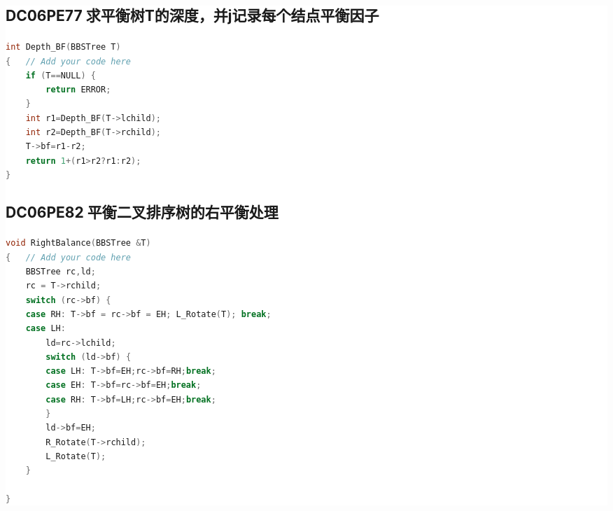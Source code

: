 ## DC06PE77 求平衡树T的深度，并j记录每个结点平衡因子
```c
int Depth_BF(BBSTree T) 
{   // Add your code here
    if (T==NULL) {
        return ERROR;
    }
    int r1=Depth_BF(T->lchild);
    int r2=Depth_BF(T->rchild);
    T->bf=r1-r2;
    return 1+(r1>r2?r1:r2);
}
```
## DC06PE82 平衡二叉排序树的右平衡处理
```c
void RightBalance(BBSTree &T) 
{   // Add your code here
    BBSTree rc,ld;
    rc = T->rchild;
    switch (rc->bf) {
    case RH: T->bf = rc->bf = EH; L_Rotate(T); break;
    case LH: 
        ld=rc->lchild;
        switch (ld->bf) {
        case LH: T->bf=EH;rc->bf=RH;break;
        case EH: T->bf=rc->bf=EH;break;
        case RH: T->bf=LH;rc->bf=EH;break;
        }
        ld->bf=EH;
        R_Rotate(T->rchild);
        L_Rotate(T);
    }

}
```
